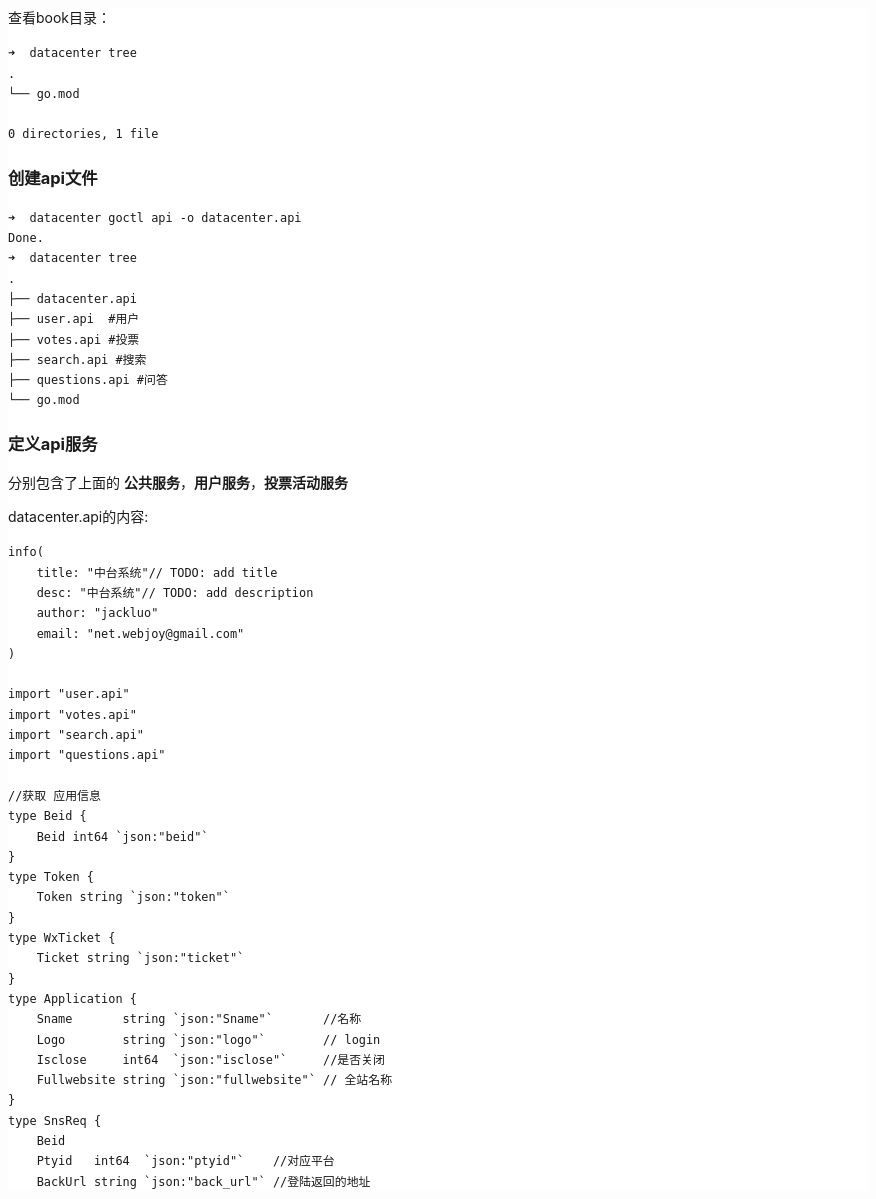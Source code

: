 查看book目录：


```
➜  datacenter tree
.
└── go.mod

0 directories, 1 file
```


### 创建api文件


```
➜  datacenter goctl api -o datacenter.api
Done.
➜  datacenter tree
.
├── datacenter.api
├── user.api  #用户
├── votes.api #投票
├── search.api #搜索
├── questions.api #问答
└── go.mod
```


### 定义api服务


分别包含了上面的 **公共服务**，**用户服务**，**投票活动服务**

datacenter.api的内容:

```
info(
	title: "中台系统"// TODO: add title
	desc: "中台系统"// TODO: add description
	author: "jackluo"
	email: "net.webjoy@gmail.com"
)

import "user.api"
import "votes.api"
import "search.api"
import "questions.api"

//获取 应用信息
type Beid {
	Beid int64 `json:"beid"`
}
type Token {
	Token string `json:"token"`
}
type WxTicket {
	Ticket string `json:"ticket"`
}
type Application {
	Sname       string `json:"Sname"`       //名称
	Logo        string `json:"logo"`        // login
	Isclose     int64  `json:"isclose"`     //是否关闭
	Fullwebsite string `json:"fullwebsite"` // 全站名称
}
type SnsReq {
	Beid
	Ptyid   int64  `json:"ptyid"`    //对应平台
	BackUrl string `json:"back_url"` //登陆返回的地址
```
